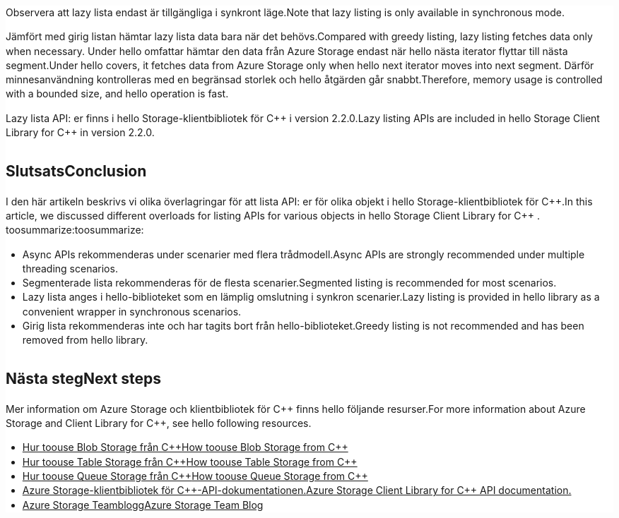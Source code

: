 <span data-ttu-id="3fcdf-159">Observera att lazy lista endast är tillgängliga i synkront läge.</span><span class="sxs-lookup"><span data-stu-id="3fcdf-159">Note that lazy listing is only available in synchronous mode.</span></span>

<span data-ttu-id="3fcdf-160">Jämfört med girig listan hämtar lazy lista data bara när det behövs.</span><span class="sxs-lookup"><span data-stu-id="3fcdf-160">Compared with greedy listing, lazy listing fetches data only when necessary.</span></span> <span data-ttu-id="3fcdf-161">Under hello omfattar hämtar den data från Azure Storage endast när hello nästa iterator flyttar till nästa segment.</span><span class="sxs-lookup"><span data-stu-id="3fcdf-161">Under hello covers, it fetches data from Azure Storage only when hello next iterator moves into next segment.</span></span> <span data-ttu-id="3fcdf-162">Därför minnesanvändning kontrolleras med en begränsad storlek och hello åtgärden går snabbt.</span><span class="sxs-lookup"><span data-stu-id="3fcdf-162">Therefore, memory usage is controlled with a bounded size, and hello operation is fast.</span></span>

<span data-ttu-id="3fcdf-163">Lazy lista API: er finns i hello Storage-klientbibliotek för C++ i version 2.2.0.</span><span class="sxs-lookup"><span data-stu-id="3fcdf-163">Lazy listing APIs are included in hello Storage Client Library for C++ in version 2.2.0.</span></span>

## <a name="conclusion"></a><span data-ttu-id="3fcdf-164">Slutsats</span><span class="sxs-lookup"><span data-stu-id="3fcdf-164">Conclusion</span></span>
<span data-ttu-id="3fcdf-165">I den här artikeln beskrivs vi olika överlagringar för att lista API: er för olika objekt i hello Storage-klientbibliotek för C++.</span><span class="sxs-lookup"><span data-stu-id="3fcdf-165">In this article, we discussed different overloads for listing APIs for various objects in hello Storage Client Library for C++ .</span></span> <span data-ttu-id="3fcdf-166">toosummarize:</span><span class="sxs-lookup"><span data-stu-id="3fcdf-166">toosummarize:</span></span>

* <span data-ttu-id="3fcdf-167">Async APIs rekommenderas under scenarier med flera trådmodell.</span><span class="sxs-lookup"><span data-stu-id="3fcdf-167">Async APIs are strongly recommended under multiple threading scenarios.</span></span>
* <span data-ttu-id="3fcdf-168">Segmenterade lista rekommenderas för de flesta scenarier.</span><span class="sxs-lookup"><span data-stu-id="3fcdf-168">Segmented listing is recommended for most scenarios.</span></span>
* <span data-ttu-id="3fcdf-169">Lazy lista anges i hello-biblioteket som en lämplig omslutning i synkron scenarier.</span><span class="sxs-lookup"><span data-stu-id="3fcdf-169">Lazy listing is provided in hello library as a convenient wrapper in synchronous scenarios.</span></span>
* <span data-ttu-id="3fcdf-170">Girig lista rekommenderas inte och har tagits bort från hello-biblioteket.</span><span class="sxs-lookup"><span data-stu-id="3fcdf-170">Greedy listing is not recommended and has been removed from hello library.</span></span>

## <a name="next-steps"></a><span data-ttu-id="3fcdf-171">Nästa steg</span><span class="sxs-lookup"><span data-stu-id="3fcdf-171">Next steps</span></span>
<span data-ttu-id="3fcdf-172">Mer information om Azure Storage och klientbibliotek för C++ finns hello följande resurser.</span><span class="sxs-lookup"><span data-stu-id="3fcdf-172">For more information about Azure Storage and Client Library for C++, see hello following resources.</span></span>

* [<span data-ttu-id="3fcdf-173">Hur toouse Blob Storage från C++</span><span class="sxs-lookup"><span data-stu-id="3fcdf-173">How toouse Blob Storage from C++</span></span>](../blobs/storage-c-plus-plus-how-to-use-blobs.md)
* [<span data-ttu-id="3fcdf-174">Hur toouse Table Storage från C++</span><span class="sxs-lookup"><span data-stu-id="3fcdf-174">How toouse Table Storage from C++</span></span>](../../cosmos-db/table-storage-how-to-use-c-plus.md)
* [<span data-ttu-id="3fcdf-175">Hur toouse Queue Storage från C++</span><span class="sxs-lookup"><span data-stu-id="3fcdf-175">How toouse Queue Storage from C++</span></span>](../storage-c-plus-plus-how-to-use-queues.md)
* [<span data-ttu-id="3fcdf-176">Azure Storage-klientbibliotek för C++-API-dokumentationen.</span><span class="sxs-lookup"><span data-stu-id="3fcdf-176">Azure Storage Client Library for C++ API documentation.</span></span>](http://azure.github.io/azure-storage-cpp/)
* [<span data-ttu-id="3fcdf-177">Azure Storage Teamblogg</span><span class="sxs-lookup"><span data-stu-id="3fcdf-177">Azure Storage Team Blog</span></span>](http://blogs.msdn.com/b/windowsazurestorage/)